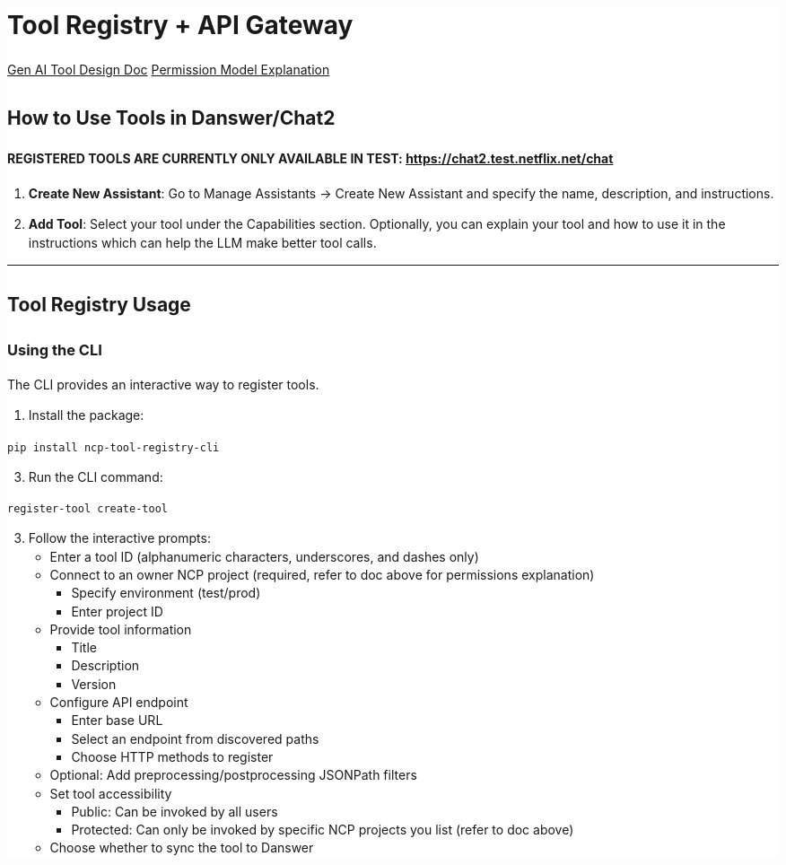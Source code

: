 # Tool Registry + API Gateway

[Gen AI Tool Design Doc](https://docs.google.com/document/d/11NONHT0bLBNZ3XFhQ7p2YGn8MoPAXrFAJfIaNR09RcQ/edit?usp=sharing)
[Permission Model Explanation](https://docs.google.com/document/d/1lzM89JowybnjI7d3Tu31NVPTbr1lfVU1sWE_7u1d_R0/edit?usp=sharing)

## How to Use Tools in Danswer/Chat2
#### REGISTERED TOOLS ARE CURRENTLY ONLY AVAILABLE IN TEST: https://chat2.test.netflix.net/chat

1. **Create New Assistant**: Go to Manage Assistants -> Create New Assistant and specify the name, description, and instructions.

2. **Add Tool**: Select your tool under the Capabilities section. Optionally, you can explain your tool and how to use it in the instructions which can help the LLM make better tool calls.
---

## Tool Registry Usage

### Using the CLI
The CLI provides an interactive way to register tools.

1. Install the package:
```bash
pip install ncp-tool-registry-cli
```

3. Run the CLI command:
```bash
register-tool create-tool
```

3. Follow the interactive prompts:
   - Enter a tool ID (alphanumeric characters, underscores, and dashes only)
   - Connect to an owner NCP project (required, refer to doc above for permissions explanation)
     - Specify environment (test/prod)
     - Enter project ID
   - Provide tool information
     - Title
     - Description
     - Version
   - Configure API endpoint
     - Enter base URL
     - Select an endpoint from discovered paths
     - Choose HTTP methods to register
   - Optional: Add preprocessing/postprocessing JSONPath filters
   - Set tool accessibility
     - Public: Can be invoked by all users
     - Protected: Can only be invoked by specific NCP projects you list (refer to doc above)
   - Choose whether to sync the tool to Danswer
